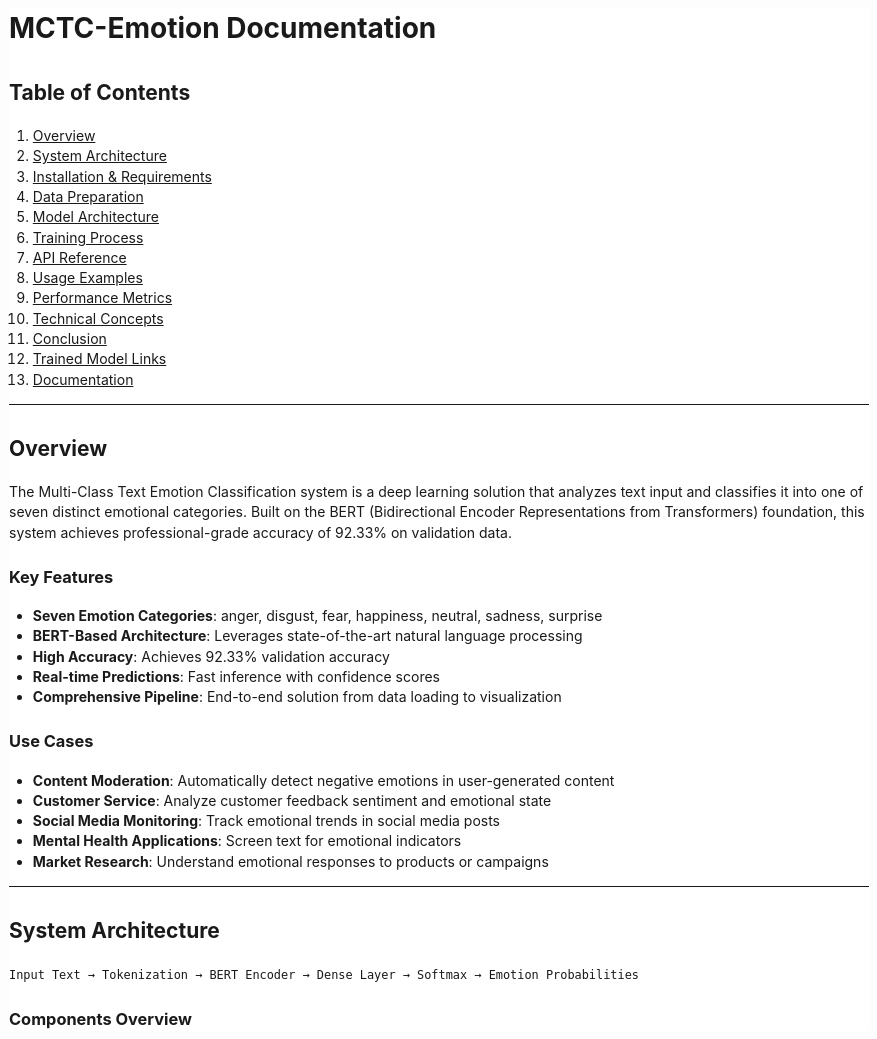 # MCTC-Emotion Documentation

## Table of Contents
1. [Overview](#overview)
2. [System Architecture](#system-architecture)
3. [Installation & Requirements](#installation--requirements)
4. [Data Preparation](#data-preparation)
5. [Model Architecture](#model-architecture)
6. [Training Process](#training-process)
7. [API Reference](#api-reference)
8. [Usage Examples](#usage-examples)
9. [Performance Metrics](#performance-metrics)
10. [Technical Concepts](#technical-concepts)
11. [Conclusion](#conclusion)
12. [Trained Model Links](#trained-model-links)
13. [Documentation](#documentation)

---

## Overview

The Multi-Class Text Emotion Classification system is a deep learning solution that analyzes text input and classifies it into one of seven distinct emotional categories. Built on the BERT (Bidirectional Encoder Representations from Transformers) foundation, this system achieves professional-grade accuracy of 92.33% on validation data.

### Key Features
- **Seven Emotion Categories**: anger, disgust, fear, happiness, neutral, sadness, surprise
- **BERT-Based Architecture**: Leverages state-of-the-art natural language processing
- **High Accuracy**: Achieves 92.33% validation accuracy
- **Real-time Predictions**: Fast inference with confidence scores
- **Comprehensive Pipeline**: End-to-end solution from data loading to visualization

### Use Cases
- **Content Moderation**: Automatically detect negative emotions in user-generated content
- **Customer Service**: Analyze customer feedback sentiment and emotional state
- **Social Media Monitoring**: Track emotional trends in social media posts
- **Mental Health Applications**: Screen text for emotional indicators
- **Market Research**: Understand emotional responses to products or campaigns

---

## System Architecture

```
Input Text → Tokenization → BERT Encoder → Dense Layer → Softmax → Emotion Probabilities
```

### Components Overview
